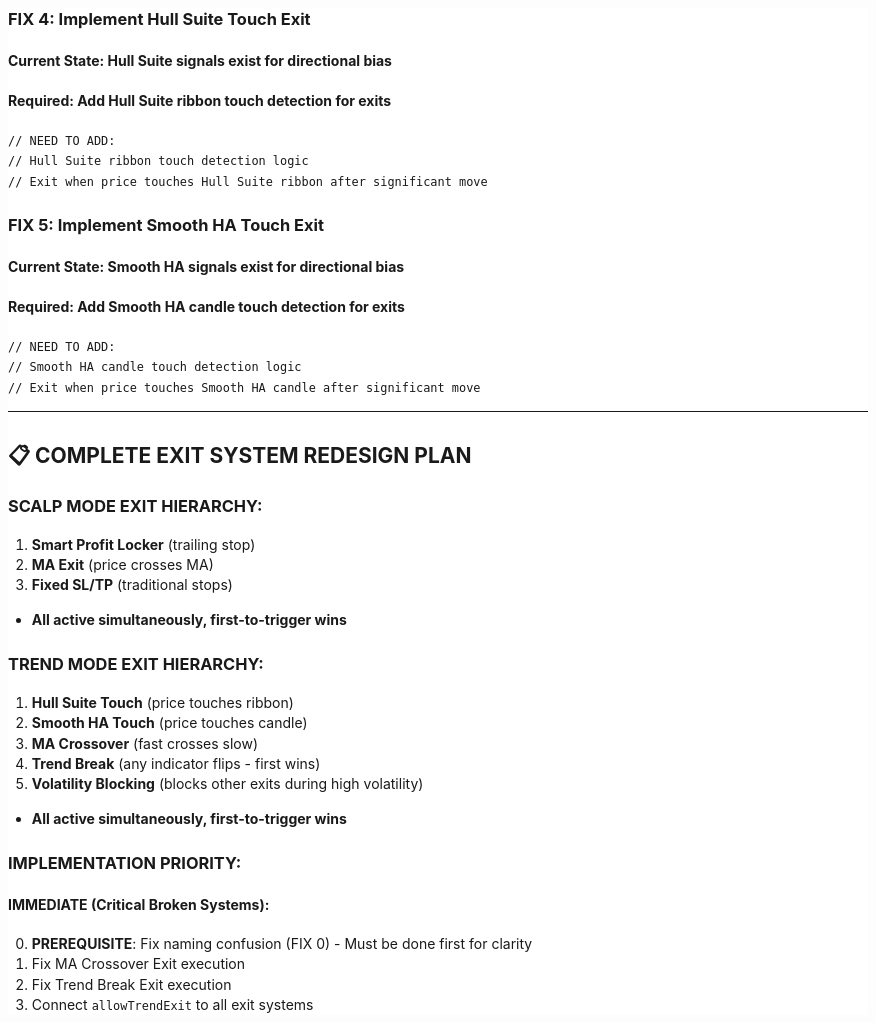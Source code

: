 ### **FIX 4: Implement Hull Suite Touch Exit**

#### **Current State**: Hull Suite signals exist for directional bias
#### **Required**: Add Hull Suite ribbon touch detection for exits

```pinescript
// NEED TO ADD:
// Hull Suite ribbon touch detection logic
// Exit when price touches Hull Suite ribbon after significant move
```

### **FIX 5: Implement Smooth HA Touch Exit**

#### **Current State**: Smooth HA signals exist for directional bias  
#### **Required**: Add Smooth HA candle touch detection for exits

```pinescript
// NEED TO ADD:
// Smooth HA candle touch detection logic
// Exit when price touches Smooth HA candle after significant move
```

---

## 📋 **COMPLETE EXIT SYSTEM REDESIGN PLAN**

### **SCALP MODE EXIT HIERARCHY:**
1. **Smart Profit Locker** (trailing stop)
2. **MA Exit** (price crosses MA)
3. **Fixed SL/TP** (traditional stops)
- **All active simultaneously, first-to-trigger wins**

### **TREND MODE EXIT HIERARCHY:**
1. **Hull Suite Touch** (price touches ribbon)
2. **Smooth HA Touch** (price touches candle)
3. **MA Crossover** (fast crosses slow)
4. **Trend Break** (any indicator flips - first wins)
5. **Volatility Blocking** (blocks other exits during high volatility)
- **All active simultaneously, first-to-trigger wins**

### **IMPLEMENTATION PRIORITY:**

#### **IMMEDIATE (Critical Broken Systems):**
0. **PREREQUISITE**: Fix naming confusion (FIX 0) - Must be done first for clarity
1. Fix MA Crossover Exit execution
2. Fix Trend Break Exit execution  
3. Connect `allowTrendExit` to all exit systems
